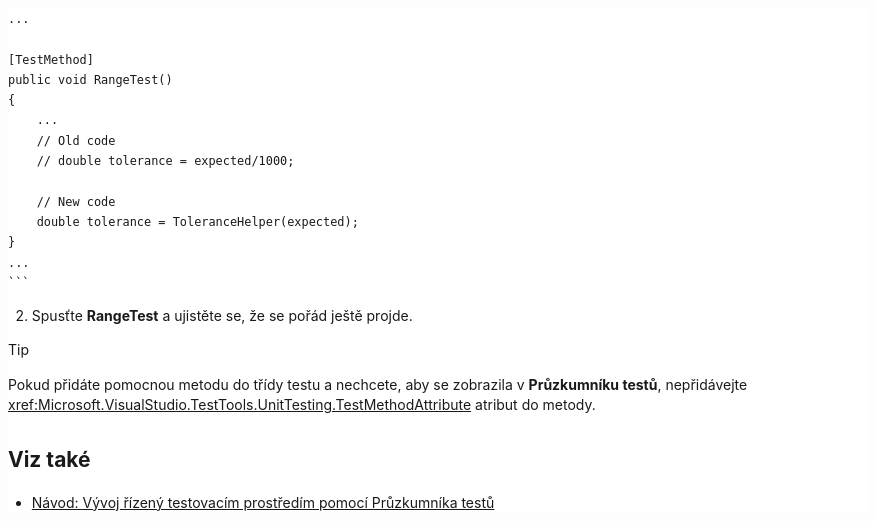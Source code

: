     ...

    [TestMethod]
    public void RangeTest()
    {
        ...
        // Old code
        // double tolerance = expected/1000;

        // New code
        double tolerance = ToleranceHelper(expected);
    }
    ...
    ```

2. Spusťte **RangeTest** a ujistěte se, že se pořád ještě projde.

> [!TIP]
> Pokud přidáte pomocnou metodu do třídy testu a nechcete, aby se zobrazila v **Průzkumníku testů**, nepřidávejte <xref:Microsoft.VisualStudio.TestTools.UnitTesting.TestMethodAttribute> atribut do metody.

## <a name="see-also"></a>Viz také

- [Návod: Vývoj řízený testovacím prostředím pomocí Průzkumníka testů](quick-start-test-driven-development-with-test-explorer.md)
